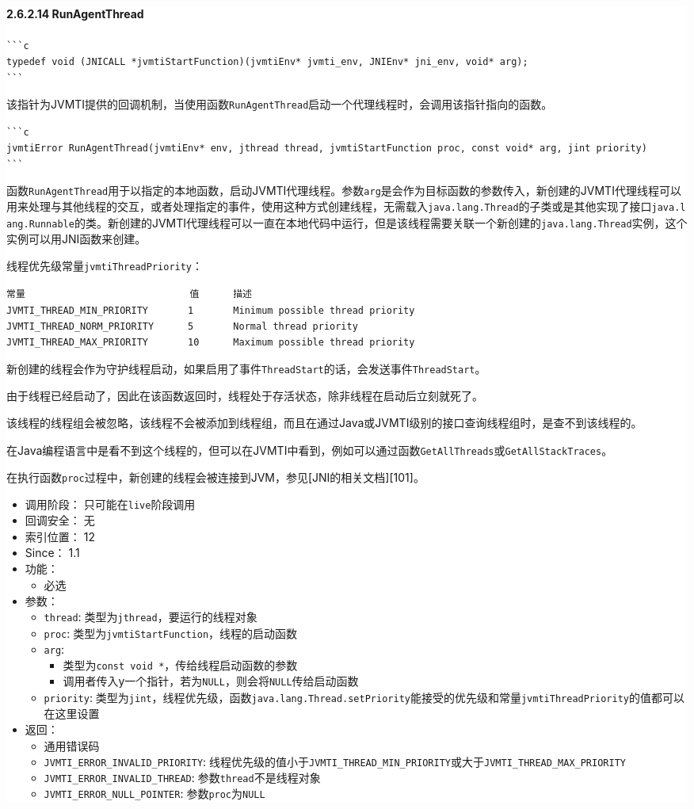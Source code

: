 <a name="2.6.2.14"></a>
#### 2.6.2.14 RunAgentThread

    ```c
    typedef void (JNICALL *jvmtiStartFunction)(jvmtiEnv* jvmti_env, JNIEnv* jni_env, void* arg);
    ```

该指针为JVMTI提供的回调机制，当使用函数`RunAgentThread`启动一个代理线程时，会调用该指针指向的函数。

    ```c
    jvmtiError RunAgentThread(jvmtiEnv* env, jthread thread, jvmtiStartFunction proc, const void* arg, jint priority)
    ```

函数`RunAgentThread`用于以指定的本地函数，启动JVMTI代理线程。参数`arg`是会作为目标函数的参数传入，新创建的JVMTI代理线程可以用来处理与其他线程的交互，或者处理指定的事件，使用这种方式创建线程，无需载入`java.lang.Thread`的子类或是其他实现了接口`java.lang.Runnable`的类。新创建的JVMTI代理线程可以一直在本地代码中运行，但是该线程需要关联一个新创建的`java.lang.Thread`实例，这个实例可以用JNI函数来创建。

线程优先级常量`jvmtiThreadPriority`：

    常量                             值      描述
    JVMTI_THREAD_MIN_PRIORITY	    1	    Minimum possible thread priority
    JVMTI_THREAD_NORM_PRIORITY	    5	    Normal thread priority
    JVMTI_THREAD_MAX_PRIORITY	    10	    Maximum possible thread priority

新创建的线程会作为守护线程启动，如果启用了事件`ThreadStart`的话，会发送事件`ThreadStart`。

由于线程已经启动了，因此在该函数返回时，线程处于存活状态，除非线程在启动后立刻就死了。

该线程的线程组会被忽略，该线程不会被添加到线程组，而且在通过Java或JVMTI级别的接口查询线程组时，是查不到该线程的。

在Java编程语言中是看不到这个线程的，但可以在JVMTI中看到，例如可以通过函数`GetAllThreads`或`GetAllStackTraces`。

在执行函数`proc`过程中，新创建的线程会被连接到JVM，参见[JNI的相关文档][101]。

* 调用阶段： 只可能在`live`阶段调用
* 回调安全： 无
* 索引位置： 12
* Since： 1.1
* 功能： 
    * 必选
* 参数：
    * `thread`: 类型为`jthread`，要运行的线程对象
    * `proc`: 类型为`jvmtiStartFunction`，线程的启动函数
    * `arg`: 
        * 类型为`const void *`，传给线程启动函数的参数
        * 调用者传入y一个指针，若为`NULL`，则会将`NULL`传给启动函数
    * `priority`: 类型为`jint`，线程优先级，函数`java.lang.Thread.setPriority`能接受的优先级和常量`jvmtiThreadPriority`的值都可以在这里设置
* 返回：
    * 通用错误码 
    * `JVMTI_ERROR_INVALID_PRIORITY`: 线程优先级的值小于`JVMTI_THREAD_MIN_PRIORITY`或大于`JVMTI_THREAD_MAX_PRIORITY`
    * `JVMTI_ERROR_INVALID_THREAD`: 参数`thread`不是线程对象
    * `JVMTI_ERROR_NULL_POINTER`: 参数`proc`为`NULL`
